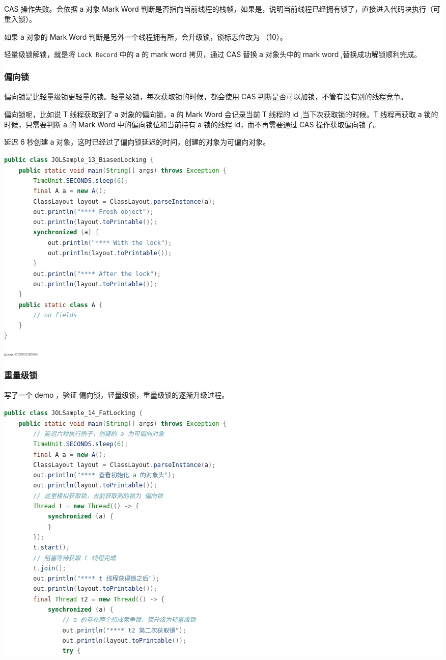 CAS 操作失败。会依据 a 对象 Mark Word 判断是否指向当前线程的栈帧，如果是，说明当前线程已经拥有锁了，直接进入代码块执行（可重入锁）。

如果 a 对象的 Mark Word 判断是另外一个线程拥有所，会升级锁，锁标志位改为 （10）。

轻量级锁解锁，就是将 `Lock Record` 中的 a 的 mark word 拷贝，通过 CAS 替换 a 对象头中的 mark word ,替换成功解锁顺利完成。

### 偏向锁

偏向锁是比轻量级锁更轻量的锁。轻量级锁，每次获取锁的时候，都会使用 CAS 判断是否可以加锁，不管有没有别的线程竞争。

偏向锁呢，比如说 T 线程获取到了 a 对象的偏向锁，a 的 Mark Word 会记录当前 T 线程的 id ,当下次获取锁的时候。T 线程再获取 a 锁的时候，只需要判断 a 的 Mark Word 中的偏向锁位和当前持有 a 锁的线程 id，而不再需要通过 CAS 操作获取偏向锁了。

延迟 6 秒创建 a 对象，这时已经过了偏向锁延迟的时间，创建的对象为可偏向对象。

```java
public class JOLSample_13_BiasedLocking {
    public static void main(String[] args) throws Exception {
        TimeUnit.SECONDS.sleep(6);
        final A a = new A();
        ClassLayout layout = ClassLayout.parseInstance(a);
        out.println("**** Fresh object");
        out.println(layout.toPrintable());
        synchronized (a) {
            out.println("**** With the lock");
            out.println(layout.toPrintable());
        }
        out.println("**** After the lock");
        out.println(layout.toPrintable());
    }
    public static class A {
        // no fields
    }
}
```

<img src="http://oss.mflyyou.cn/blog/20200613231613.png?author=zhangpanqin" alt="image-20200613231613645" style="zoom: 33%;" />

### 重量级锁

写了一个 demo ，验证 偏向锁，轻量级锁，重量级锁的逐渐升级过程。

```java
public class JOLSample_14_FatLocking {
    public static void main(String[] args) throws Exception {
        // 延迟六秒执行例子，创建的 a 为可偏向对象
        TimeUnit.SECONDS.sleep(6);
        final A a = new A();
        ClassLayout layout = ClassLayout.parseInstance(a);
        out.println("**** 查看初始化 a 的对象头");
        out.println(layout.toPrintable());
        // 这里模拟获取锁，当前获取到的锁为 偏向锁
        Thread t = new Thread(() -> {
            synchronized (a) {
            }
        });
        t.start();
        // 阻塞等待获取 t 线程完成
        t.join();
        out.println("**** t 线程获得锁之后");
        out.println(layout.toPrintable());
        final Thread t2 = new Thread(() -> {
            synchronized (a) {
                // a 的存在两个想成竞争锁，锁升级为轻量级锁
                out.println("**** t2 第二次获取锁");
                out.println(layout.toPrintable());
                try {
```